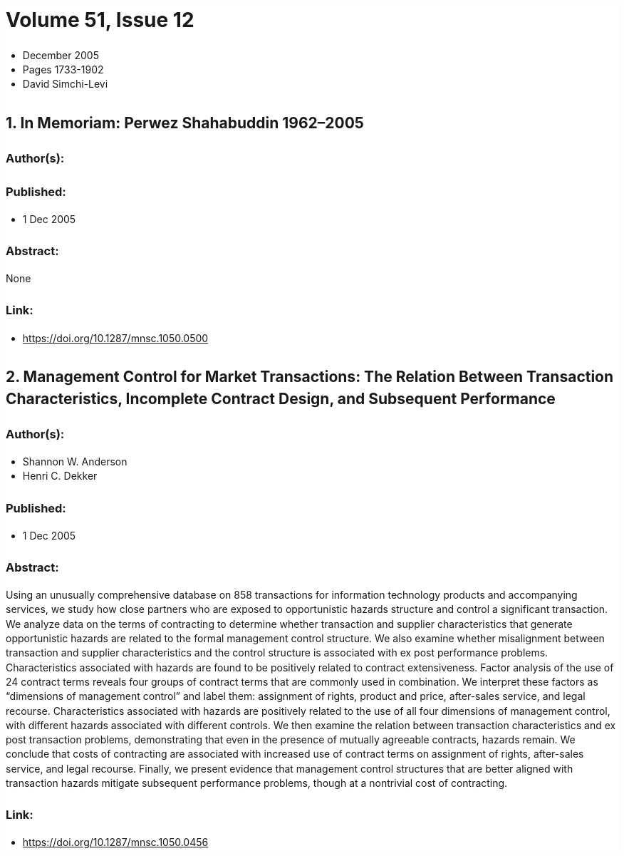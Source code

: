 # Volume 51, Issue 12
- December 2005
- Pages 1733-1902
- David Simchi-Levi

## 1. In Memoriam: Perwez Shahabuddin 1962–2005
### Author(s):
### Published:
- 1 Dec 2005
### Abstract:
None
### Link:
- https://doi.org/10.1287/mnsc.1050.0500

## 2. Management Control for Market Transactions: The Relation Between Transaction Characteristics, Incomplete Contract Design, and Subsequent Performance
### Author(s):
- Shannon W. Anderson
- Henri C. Dekker
### Published:
- 1 Dec 2005
### Abstract:
Using an unusually comprehensive database on 858 transactions for information technology products and accompanying services, we study how close partners who are exposed to opportunistic hazards structure and control a significant transaction. We analyze data on the terms of contracting to determine whether transaction and supplier characteristics that generate opportunistic hazards are related to the formal management control structure. We also examine whether misalignment between transaction and supplier characteristics and the control structure is associated with ex post performance problems. Characteristics associated with hazards are found to be positively related to contract extensiveness. Factor analysis of the use of 24 contract terms reveals four groups of contract terms that are commonly used in combination. We interpret these factors as “dimensions of management control” and label them: assignment of rights, product and price, after-sales service, and legal recourse. Characteristics associated with hazards are positively related to the use of all four dimensions of management control, with different hazards associated with different controls. We then examine the relation between transaction characteristics and ex post transaction problems, demonstrating that even in the presence of mutually agreeable contracts, hazards remain. We conclude that costs of contracting are associated with increased use of contract terms on assignment of rights, after-sales service, and legal recourse. Finally, we present evidence that management control structures that are better aligned with transaction hazards mitigate subsequent performance problems, though at a nontrivial cost of contracting.
### Link:
- https://doi.org/10.1287/mnsc.1050.0456
